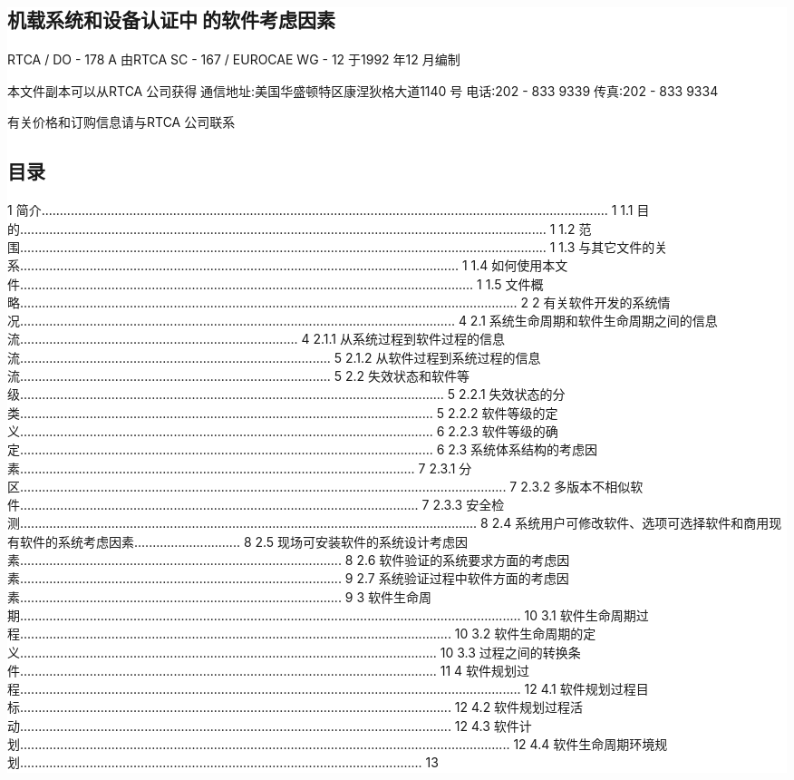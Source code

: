 
## 机载系统和设备认证中 的软件考虑因素

 
RTCA / DO - 178 A 
由RTCA SC - 167 / EUROCAE WG - 12 于1992 年12 月编制 
 
本文件副本可以从RTCA 公司获得 
通信地址:美国华盛顿特区康涅狄格大道1140 号 
电话:202 - 833 9339 传真:202 - 833 9334 
 
有关价格和订购信息请与RTCA 公司联系 

## 目录

1 简介........................................................................................................................................................... 1 
1.1 目的................................................................................................................................................ 1 
1.2 范围................................................................................................................................................ 1 1.3 与其它文件的关系........................................................................................................................ 1 1.4 如何使用本文件............................................................................................................................ 1 1.5 文件概略........................................................................................................................................ 2 
2 有关软件开发的系统情况....................................................................................................................... 4 
2.1 系统生命周期和软件生命周期之间的信息流............................................................................ 4 
2.1.1 从系统过程到软件过程的信息流..................................................................................... 5 
2.1.2 从软件过程到系统过程的信息流..................................................................................... 5 
2.2 失效状态和软件等级.................................................................................................................... 5 
2.2.1 失效状态的分类................................................................................................................. 5 2.2.2 软件等级的定义................................................................................................................. 6 2.2.3 软件等级的确定................................................................................................................. 6 
2.3 系统体系结构的考虑因素............................................................................................................ 7 
2.3.1 分区..................................................................................................................................... 7 2.3.2 多版本不相似软件............................................................................................................. 7 2.3.3 安全检测............................................................................................................................. 8 
2.4 系统用户可修改软件、选项可选择软件和商用现有软件的系统考虑因素............................. 8 2.5 现场可安装软件的系统设计考虑因素........................................................................................ 8 2.6 软件验证的系统要求方面的考虑因素........................................................................................ 9 2.7 系统验证过程中软件方面的考虑因素........................................................................................ 9 
3 软件生命周期......................................................................................................................................... 10 
3.1 软件生命周期过程...................................................................................................................... 10 3.2 软件生命周期的定义.................................................................................................................. 10 3.3 过程之间的转换条件.................................................................................................................. 11 
4 软件规划过程......................................................................................................................................... 12 
4.1 软件规划过程目标...................................................................................................................... 12 4.2 软件规划过程活动...................................................................................................................... 12 4.3 软件计划...................................................................................................................................... 12 4.4 软件生命周期环境规划.............................................................................................................. 13 